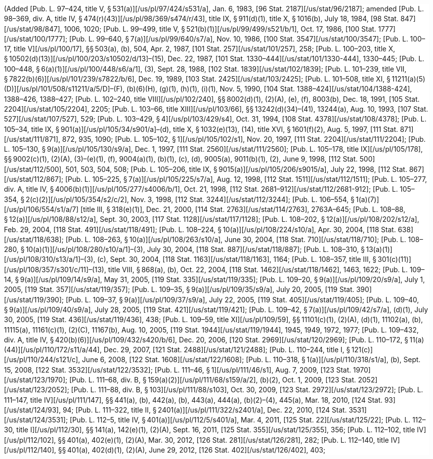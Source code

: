 (Added [Pub. L. 97–424, title V, § 531(a)][/us/pl/97/424/s531/a], Jan. 6, 1983, [96 Stat. 2187][/us/stat/96/2187]; amended [Pub. L. 98–369, div. A, title IV, § 474(r)(43)][/us/pl/98/369/s474/r/43], title IX, § 911(d)(1), title X, § 1016(b), July 18, 1984, [98 Stat. 847][/us/stat/98/847], 1006, 1020; [Pub. L. 99–499, title V, § 521(b)(1)][/us/pl/99/499/s521/b/1], Oct. 17, 1986, [100 Stat. 1777][/us/stat/100/1777]; [Pub. L. 99–640, § 7(a)][/us/pl/99/640/s7/a], Nov. 10, 1986, [100 Stat. 3547][/us/stat/100/3547]; [Pub. L. 100–17, title V][/us/pl/100/17], §§ 503(a), (b), 504, Apr. 2, 1987, [101 Stat. 257][/us/stat/101/257], 258; [Pub. L. 100–203, title X, § 10502(d)(13)][/us/pl/100/203/s10502/d/13]–(15), Dec. 22, 1987, [101 Stat. 1330–444][/us/stat/101/1330-444], 1330–445; [Pub. L. 100–448, § 6(a)(1)][/us/pl/100/448/s6/a/1], (3), Sept. 28, 1988, [102 Stat. 1839][/us/stat/102/1839]; [Pub. L. 101–239, title VII, § 7822(b)(6)][/us/pl/101/239/s7822/b/6], Dec. 19, 1989, [103 Stat. 2425][/us/stat/103/2425]; [Pub. L. 101–508, title XI, § 11211(a)(5)(D)][/us/pl/101/508/s11211/a/5/D]–(F), (b)(6)(H), (g)(1), (h)(1), (i)(1), Nov. 5, 1990, [104 Stat. 1388–424][/us/stat/104/1388-424], 1388–426, 1388–427; [Pub. L. 102–240, title VIII][/us/pl/102/240], §§ 8002(d)(1), (2)(A), (e), (f), 8003(b), Dec. 18, 1991, [105 Stat. 2204][/us/stat/105/2204], 2205; [Pub. L. 103–66, title XIII][/us/pl/103/66], §§ 13242(d)(34)–(41), 13244(a), Aug. 10, 1993, [107 Stat. 527][/us/stat/107/527], 529; [Pub. L. 103–429, § 4][/us/pl/103/429/s4], Oct. 31, 1994, [108 Stat. 4378][/us/stat/108/4378]; [Pub. L. 105–34, title IX, § 901(a)][/us/pl/105/34/s901/a]–(d), title X, § 1032(e)(13), (14), title XVI, § 1601(f)(2), Aug. 5, 1997, [111 Stat. 871][/us/stat/111/871], 872, 935, 1090; [Pub. L. 105–102, § 1][/us/pl/105/102/s1], Nov. 20, 1997, [111 Stat. 2204][/us/stat/111/2204]; [Pub. L. 105–130, § 9(a)][/us/pl/105/130/s9/a], Dec. 1, 1997, [111 Stat. 2560][/us/stat/111/2560]; [Pub. L. 105–178, title IX][/us/pl/105/178], §§ 9002(c)(1), (2)(A), (3)–(e)(1), (f), 9004(a)(1), (b)(1), (c), (d), 9005(a), 9011(b)(1), (2), June 9, 1998, [112 Stat. 500][/us/stat/112/500], 501, 503, 504, 508; [Pub. L. 105–206, title IX, § 9015(a)][/us/pl/105/206/s9015/a], July 22, 1998, [112 Stat. 867][/us/stat/112/867]; [Pub. L. 105–225, § 7(a)][/us/pl/105/225/s7/a], Aug. 12, 1998, [112 Stat. 1511][/us/stat/112/1511]; [Pub. L. 105–277, div. A, title IV, § 4006(b)(1)][/us/pl/105/277/s4006/b/1], Oct. 21, 1998, [112 Stat. 2681–912][/us/stat/112/2681-912]; [Pub. L. 105–354, § 2(c)(2)][/us/pl/105/354/s2/c/2], Nov. 3, 1998, [112 Stat. 3244][/us/stat/112/3244]; [Pub. L. 106–554, § 1(a)(7)][/us/pl/106/554/s1/a/7] \[title III, § 318(e)(1)\], Dec. 21, 2000, [114 Stat. 2763][/us/stat/114/2763], 2763A–645; [Pub. L. 108–88, § 12(a)][/us/pl/108/88/s12/a], Sept. 30, 2003, [117 Stat. 1128][/us/stat/117/1128]; [Pub. L. 108–202, § 12(a)][/us/pl/108/202/s12/a], Feb. 29, 2004, [118 Stat. 491][/us/stat/118/491]; [Pub. L. 108–224, § 10(a)][/us/pl/108/224/s10/a], Apr. 30, 2004, [118 Stat. 638][/us/stat/118/638]; [Pub. L. 108–263, § 10(a)][/us/pl/108/263/s10/a], June 30, 2004, [118 Stat. 710][/us/stat/118/710]; [Pub. L. 108–280, § 10(a)(1)][/us/pl/108/280/s10/a/1]–(3), July 30, 2004, [118 Stat. 887][/us/stat/118/887]; [Pub. L. 108–310, § 13(a)(1)][/us/pl/108/310/s13/a/1]–(3), (c), Sept. 30, 2004, [118 Stat. 1163][/us/stat/118/1163], 1164; [Pub. L. 108–357, title III, § 301(c)(11)][/us/pl/108/357/s301/c/11]–(13), title VIII, § 868(a), (b), Oct. 22, 2004, [118 Stat. 1462][/us/stat/118/1462], 1463, 1622; [Pub. L. 109–14, § 9(a)][/us/pl/109/14/s9/a], May 31, 2005, [119 Stat. 335][/us/stat/119/335]; [Pub. L. 109–20, § 9(a)][/us/pl/109/20/s9/a], July 1, 2005, [119 Stat. 357][/us/stat/119/357]; [Pub. L. 109–35, § 9(a)][/us/pl/109/35/s9/a], July 20, 2005, [119 Stat. 390][/us/stat/119/390]; [Pub. L. 109–37, § 9(a)][/us/pl/109/37/s9/a], July 22, 2005, [119 Stat. 405][/us/stat/119/405]; [Pub. L. 109–40, § 9(a)][/us/pl/109/40/s9/a], July 28, 2005, [119 Stat. 421][/us/stat/119/421]; [Pub. L. 109–42, § 7(a)][/us/pl/109/42/s7/a], (d)(1), July 30, 2005, [119 Stat. 436][/us/stat/119/436], 438; [Pub. L. 109–59, title XI][/us/pl/109/59], §§ 11101(c)(1), (2)(A), (d)(1), 11102(a), (b), 11115(a), 11161(c)(1), (2)(C), 11167(b), Aug. 10, 2005, [119 Stat. 1944][/us/stat/119/1944], 1945, 1949, 1972, 1977; [Pub. L. 109–432, div. A, title IV, § 420(b)(6)][/us/pl/109/432/s420/b/6], Dec. 20, 2006, [120 Stat. 2969][/us/stat/120/2969]; [Pub. L. 110–172, § 11(a)(44)][/us/pl/110/172/s11/a/44], Dec. 29, 2007, [121 Stat. 2488][/us/stat/121/2488]; [Pub. L. 110–244, title I, § 121(c)][/us/pl/110/244/s121/c], June 6, 2008, [122 Stat. 1608][/us/stat/122/1608]; [Pub. L. 110–318, § 1(a)][/us/pl/110/318/s1/a], (b), Sept. 15, 2008, [122 Stat. 3532][/us/stat/122/3532]; [Pub. L. 111–46, § 1][/us/pl/111/46/s1], Aug. 7, 2009, [123 Stat. 1970][/us/stat/123/1970]; [Pub. L. 111–68, div. B, § 159(a)(2)][/us/pl/111/68/s159/a/2], (b)(2), Oct. 1, 2009, [123 Stat. 2052][/us/stat/123/2052]; [Pub. L. 111–88, div. B, § 103][/us/pl/111/88/s103], Oct. 30, 2009, [123 Stat. 2972][/us/stat/123/2972]; [Pub. L. 111–147, title IV][/us/pl/111/147], §§ 441(a), (b), 442(a), (b), 443(a), 444(a), (b)(2)–(4), 445(a), Mar. 18, 2010, [124 Stat. 93][/us/stat/124/93], 94; [Pub. L. 111–322, title II, § 2401(a)][/us/pl/111/322/s2401/a], Dec. 22, 2010, [124 Stat. 3531][/us/stat/124/3531]; [Pub. L. 112–5, title IV, § 401(a)][/us/pl/112/5/s401/a], Mar. 4, 2011, [125 Stat. 22][/us/stat/125/22]; [Pub. L. 112–30, title I][/us/pl/112/30], §§ 141(a), 142(e)(1), (2)(A), Sept. 16, 2011, [125 Stat. 355][/us/stat/125/355], 356; [Pub. L. 112–102, title IV][/us/pl/112/102], §§ 401(a), 402(e)(1), (2)(A), Mar. 30, 2012, [126 Stat. 281][/us/stat/126/281], 282; [Pub. L. 112–140, title IV][/us/pl/112/140], §§ 401(a), 402(d)(1), (2)(A), June 29, 2012, [126 Stat. 402][/us/stat/126/402], 403;